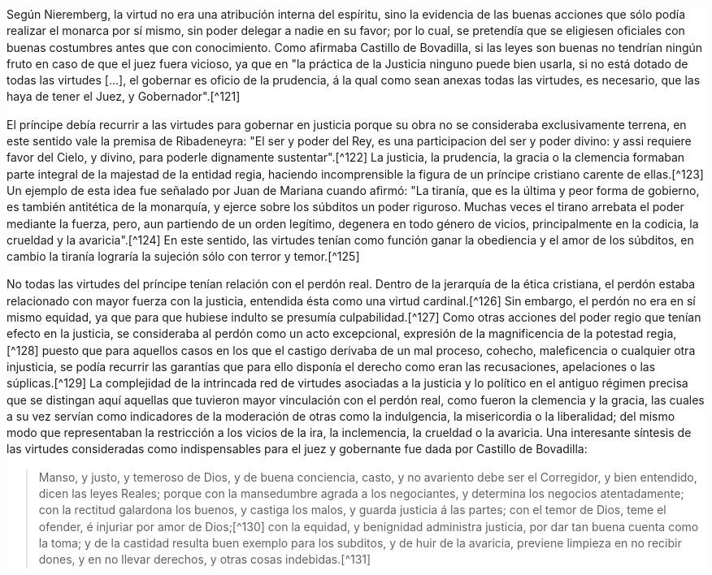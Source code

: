 Según Nieremberg, la virtud no era una atribución interna del espíritu,
sino la evidencia de las buenas acciones que sólo podía realizar el
monarca por sí mismo, sin poder delegar a nadie en su favor; por lo
cual, se pretendía que se eligiesen oficiales con buenas costumbres
antes que con conocimiento. Como afirmaba Castillo de Bovadilla, si las
leyes son buenas no tendrían ningún fruto en caso de que el juez fuera
vicioso, ya que en "la práctica de la Justicia ninguno puede bien
usarla, si no está dotado de todas las virtudes \[...\], el gobernar es
oficio de la prudencia, á la qual como sean anexas todas las virtudes,
es necesario, que las haya de tener el Juez, y Gobernador".[^121]

El príncipe debía recurrir a las virtudes para gobernar en justicia
porque su obra no se consideraba exclusivamente terrena, en este sentido
vale la premisa de Ribadeneyra: "El ser y poder del Rey, es una
participacion del ser y poder divino: y assi requiere favor del Cielo, y
divino, para poderle dignamente sustentar".[^122] La justicia, la
prudencia, la gracia o la clemencia formaban parte integral de la
majestad de la entidad regia, haciendo incomprensible la figura de un
príncipe cristiano carente de ellas.[^123] Un ejemplo de esta idea fue
señalado por Juan de Mariana cuando afirmó: "La tiranía, que es la
última y peor forma de gobierno, es también antitética de la monarquía,
y ejerce sobre los súbditos un poder riguroso. Muchas veces el tirano
arrebata el poder mediante la fuerza, pero, aun partiendo de un orden
legítimo, degenera en todo género de vicios, principalmente en la
codicia, la crueldad y la avaricia".[^124] En este sentido, las virtudes
tenían como función ganar la obediencia y el amor de los súbditos, en
cambio la tiranía lograría la sujeción sólo con terror y temor.[^125]

No todas las virtudes del príncipe tenían relación con el perdón real.
Dentro de la jerarquía de la ética cristiana, el perdón estaba
relacionado con mayor fuerza con la justicia, entendida ésta como una
virtud cardinal.[^126] Sin embargo, el perdón no era en sí mismo
equidad, ya que para que hubiese indulto se presumía culpabilidad.[^127]
Como otras acciones del poder regio que tenían efecto en la justicia, se
consideraba al perdón como un acto excepcional, expresión de la
magnificencia de la potestad regia,[^128] puesto que para aquellos casos
en los que el castigo derivaba de un mal proceso, cohecho, maleficencia
o cualquier otra injusticia, se podía recurrir las garantías que para
ello disponía el derecho como eran las recusaciones, apelaciones o las
súplicas.[^129] La complejidad de la intrincada red de virtudes
asociadas a la justicia y lo político en el antiguo régimen precisa que
se distingan aquí aquellas que tuvieron mayor vinculación con el perdón
real, como fueron la clemencia y la gracia, las cuales a su vez servían
como indicadores de la moderación de otras como la indulgencia, la
misericordia o la liberalidad; del mismo modo que representaban la
restricción a los vicios de la ira, la inclemencia, la crueldad o la
avaricia. Una interesante síntesis de las virtudes consideradas como
indispensables para el juez y gobernante fue dada por Castillo de
Bovadilla:

> Manso, y justo, y temeroso de Dios, y de buena conciencia, casto, y no
> avariento debe ser el Corregidor, y bien entendido, dicen las leyes
> Reales; porque con la mansedumbre agrada a los negociantes, y
> determina los negocios atentadamente; con la rectitud galardona los
> buenos, y castiga los malos, y guarda justicia á las partes; con el
> temor de Dios, teme el ofender, é injuriar por amor de Dios;[^130] con
> la equidad, y benignidad administra justicia, por dar tan buena cuenta
> como la toma; y de la castidad resulta buen exemplo para los subditos,
> y de huir de la avaricia, previene limpieza en no recibir dones, y en
> no llevar derechos, y otras cosas indebidas.[^131]
